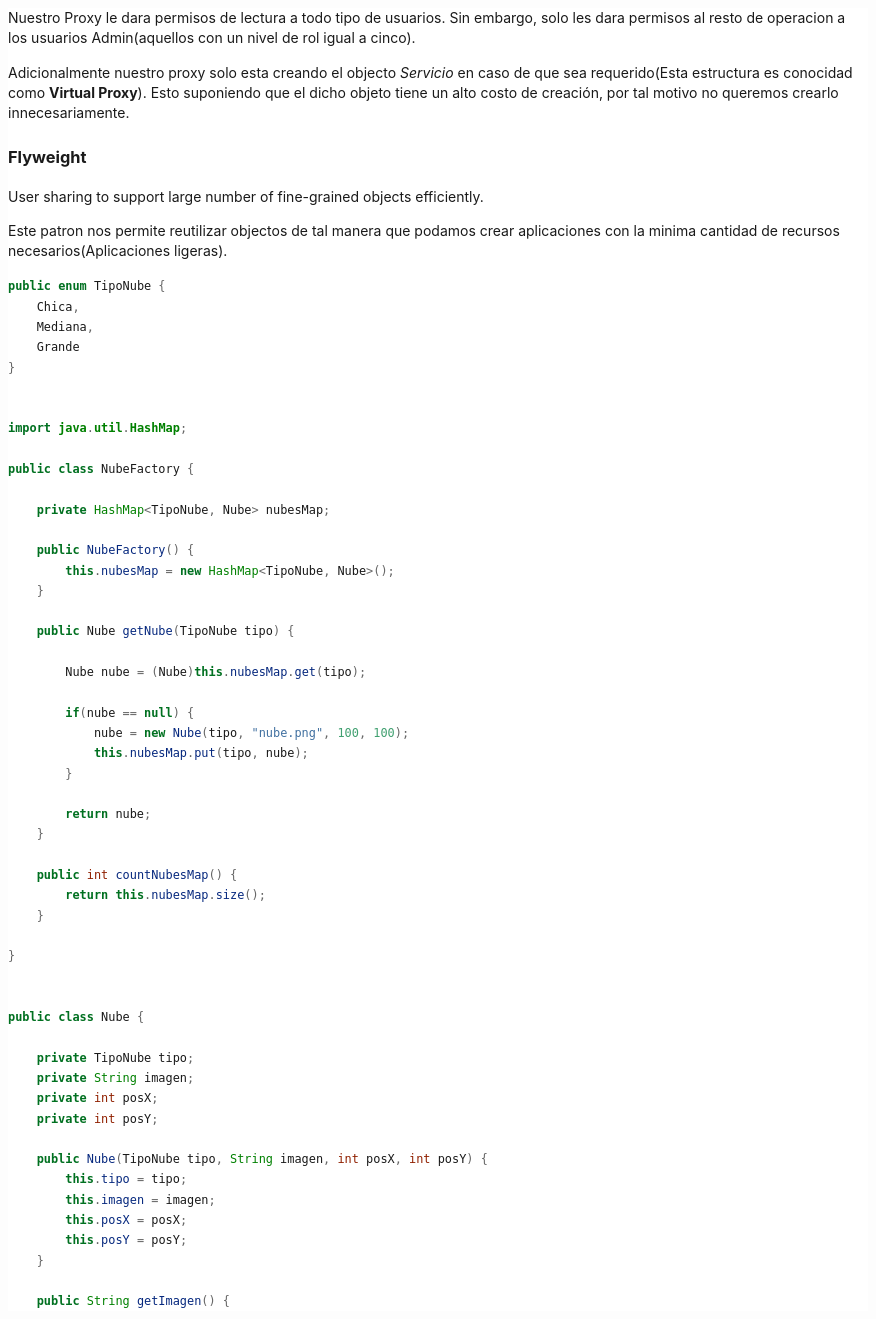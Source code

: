 Nuestro Proxy le dara permisos de lectura a todo tipo de usuarios. Sin embargo, solo les dara permisos al resto de operacion a los usuarios Admin(aquellos con un nivel de rol igual a cinco).

Adicionalmente nuestro proxy solo esta creando el objecto *Servicio* en caso de que sea requerido(Esta estructura es conocidad como **Virtual Proxy**). Esto suponiendo que el dicho objeto tiene un alto costo de creación, por tal motivo no queremos crearlo innecesariamente.

### Flyweight
User sharing to support large number of fine-grained objects efficiently.

Este patron nos permite reutilizar objectos de tal manera que podamos crear aplicaciones con la minima cantidad de recursos necesarios(Aplicaciones ligeras).

``` java
public enum TipoNube {
	Chica,
	Mediana,
	Grande
}


import java.util.HashMap;

public class NubeFactory {

	private HashMap<TipoNube, Nube> nubesMap;
	
	public NubeFactory() {
		this.nubesMap = new HashMap<TipoNube, Nube>();
	}
	
	public Nube getNube(TipoNube tipo) {
		
		Nube nube = (Nube)this.nubesMap.get(tipo);
		
		if(nube == null) {
			nube = new Nube(tipo, "nube.png", 100, 100);
			this.nubesMap.put(tipo, nube);
		}
		
		return nube;
	}
	
	public int countNubesMap() {
		return this.nubesMap.size();
	}
	
}


public class Nube {

	private TipoNube tipo;
	private String imagen;
	private int posX;
	private int posY;
	
	public Nube(TipoNube tipo, String imagen, int posX, int posY) {
		this.tipo = tipo;
		this.imagen = imagen;
		this.posX = posX;
		this.posY = posY;
	}

	public String getImagen() {
```